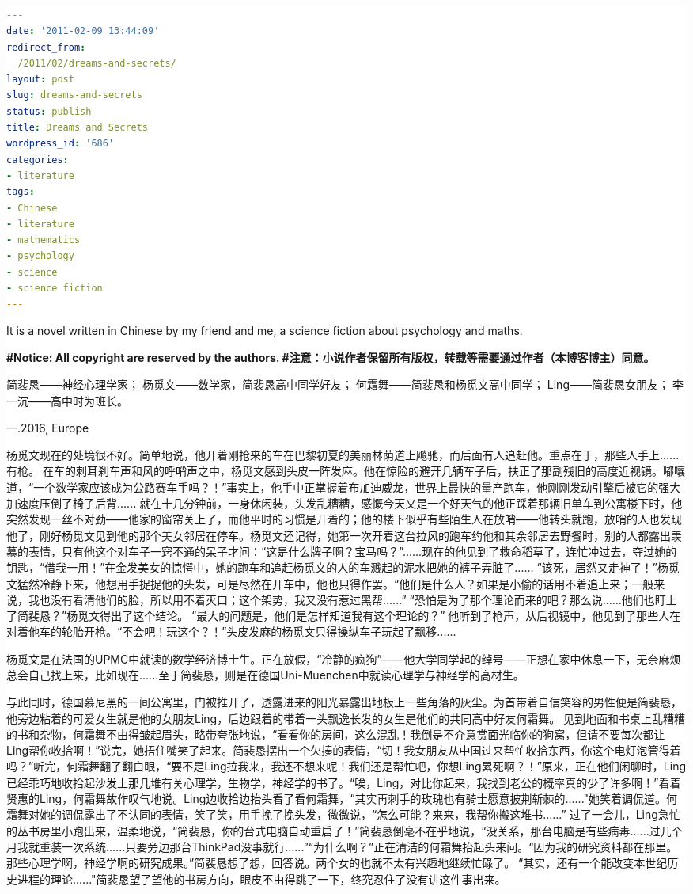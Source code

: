 ```yaml
---
date: '2011-02-09 13:44:09'
redirect_from:
  /2011/02/dreams-and-secrets/
layout: post
slug: dreams-and-secrets
status: publish
title: Dreams and Secrets
wordpress_id: '686'
categories:
- literature
tags:
- Chinese
- literature
- mathematics
- psychology
- science
- science fiction
---
```


It is a novel written in Chinese by my friend and me, a science fiction about psychology and maths. 

**#Notice: All copyright are reserved by the authors.
#注意：小说作者保留所有版权，转载等需要通过作者（本博客博主）同意。**

简裴恳——神经心理学家；
杨觅文——数学家，简裴恳高中同学好友；
何霜舞——简裴恳和杨觅文高中同学；
Ling——简裴恳女朋友；
李一沉——高中时为班长。

一.2016, Europe

  杨觅文现在的处境很不好。简单地说，他开着刚抢来的车在巴黎初夏的美丽林荫道上飚驰，而后面有人追赶他。重点在于，那些人手上......有枪。
  在车的刺耳刹车声和风的呼哨声之中，杨觅文感到头皮一阵发麻。他在惊险的避开几辆车子后，扶正了那副残旧的高度近视镜。嘟嚷道，“一个数学家应该成为公路赛车手吗？！”事实上，他手中正掌握着布加迪威龙，世界上最快的量产跑车，他刚刚发动引擎后被它的强大加速度压倒了椅子后背......
  就在十几分钟前，一身休闲装，头发乱糟糟，感慨今天又是一个好天气的他正踩着那辆旧单车到公寓楼下时，他突然发现一丝不对劲——他家的窗帘关上了，而他平时的习惯是开着的；他的楼下似乎有些陌生人在放哨——他转头就跑，放哨的人也发现他了，刚好杨觅文见到他的那个美女邻居在停车。杨觅文还记得，她第一次开着这台拉风的跑车约他和其余邻居去野餐时，别的人都露出羡慕的表情，只有他这个对车子一窍不通的呆子才问：“这是什么牌子啊？宝马吗？”......现在的他见到了救命稻草了，连忙冲过去，夺过她的钥匙，“借我一用！”在金发美女的惊愕中，她的跑车和追赶杨觅文的人的车溅起的泥水把她的裤子弄脏了......
  “该死，居然又走神了！”杨觅文猛然冷静下来，他想用手捉捉他的头发，可是尽然在开车中，他也只得作罢。“他们是什么人？如果是小偷的话用不着追上来；一般来说，我也没有看清他们的脸，所以用不着灭口；这个架势，我又没有惹过黑帮......”
  “恐怕是为了那个理论而来的吧？那么说......他们也盯上了简裴恳？”杨觅文得出了这个结论。
  “最大的问题是，他们是怎样知道我有这个理论的？”
  他听到了枪声，从后视镜中，他见到了那些人在对着他车的轮胎开枪。“不会吧！玩这个？！”头皮发麻的杨觅文只得操纵车子玩起了飘移......

  杨觅文是在法国的UPMC中就读的数学经济博士生。正在放假，“冷静的疯狗”——他大学同学起的绰号——正想在家中休息一下，无奈麻烦总会自己找上来，比如现在......至于简裴恳，则是在德国Uni-Muenchen中就读心理学与神经学的高材生。

  与此同时，德国慕尼黑的一间公寓里，门被推开了，透露进来的阳光暴露出地板上一些角落的灰尘。为首带着自信笑容的男性便是简裴恳，他旁边粘着的可爱女生就是他的女朋友Ling，后边跟着的带着一头飘逸长发的女生是他们的共同高中好友何霜舞。
  见到地面和书桌上乱糟糟的书和杂物，何霜舞不由得皱起眉头，略带夸张地说，“看看你的房间，这么混乱！我倒是不介意赏面光临你的狗窝，但请不要每次都让Ling帮你收拾啊！”说完，她捂住嘴笑了起来。简裴恳摆出一个欠揍的表情，“切！我女朋友从中国过来帮忙收拾东西，你这个电灯泡管得着吗？”听完，何霜舞翻了翻白眼，“要不是Ling拉我来，我还不想来呢！我们还是帮忙吧，你想Ling累死啊？！”原来，正在他们闲聊时，Ling已经乖巧地收拾起沙发上那几堆有关心理学，生物学，神经学的书了。“唉，Ling，对比你起来，我找到老公的概率真的少了许多啊！”看着贤惠的Ling，何霜舞故作叹气地说。Ling边收拾边抬头看了看何霜舞，“其实再刺手的玫瑰也有骑士愿意披荆斩棘的......"她笑着调侃道。何霜舞对她的调侃露出了不认同的表情，笑了笑，用手挽了挽头发，微微说，“怎么可能？来来，我帮你搬这堆书......”
  过了一会儿，Ling急忙的丛书房里小跑出来，温柔地说，“简裴恳，你的台式电脑自动重启了！”简裴恳倒毫不在乎地说，“没关系，那台电脑是有些病毒......过几个月我就重装一次系统......只要旁边那台ThinkPad没事就行......”“为什么啊？”正在清洁的何霜舞抬起头来问。“因为我的研究资料都在那里。那些心理学啊，神经学啊的研究成果。”简裴恳想了想，回答说。两个女的也就不太有兴趣地继续忙碌了。
  “其实，还有一个能改变本世纪历史进程的理论......"简裴恳望了望他的书房方向，眼皮不由得跳了一下，终究忍住了没有讲这件事出来。

